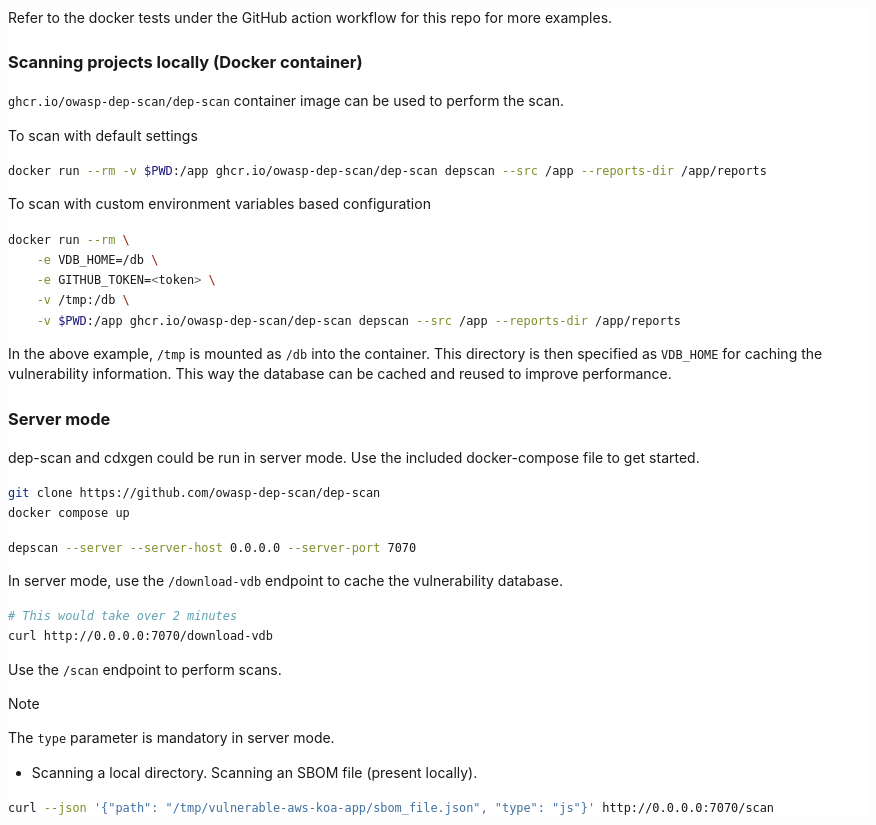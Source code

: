 Refer to the docker tests under the GitHub action workflow for this repo for more examples.

### Scanning projects locally (Docker container)

`ghcr.io/owasp-dep-scan/dep-scan` container image can be used to perform the scan.

To scan with default settings

```bash
docker run --rm -v $PWD:/app ghcr.io/owasp-dep-scan/dep-scan depscan --src /app --reports-dir /app/reports
```

To scan with custom environment variables based configuration

```bash
docker run --rm \
    -e VDB_HOME=/db \
    -e GITHUB_TOKEN=<token> \
    -v /tmp:/db \
    -v $PWD:/app ghcr.io/owasp-dep-scan/dep-scan depscan --src /app --reports-dir /app/reports
```

In the above example, `/tmp` is mounted as `/db` into the container. This directory is then specified as `VDB_HOME` for caching the vulnerability information. This way the database can be cached and reused to improve performance.

### Server mode

dep-scan and cdxgen could be run in server mode. Use the included docker-compose file to get started.

```bash
git clone https://github.com/owasp-dep-scan/dep-scan
docker compose up
```

```bash
depscan --server --server-host 0.0.0.0 --server-port 7070
```

In server mode, use the `/download-vdb` endpoint to cache the vulnerability database.

```bash
# This would take over 2 minutes
curl http://0.0.0.0:7070/download-vdb
```

Use the `/scan` endpoint to perform scans.

> [!NOTE]
> The `type` parameter is mandatory in server mode.

- Scanning a local directory.
  Scanning an SBOM file (present locally).

```bash
curl --json '{"path": "/tmp/vulnerable-aws-koa-app/sbom_file.json", "type": "js"}' http://0.0.0.0:7070/scan
```
